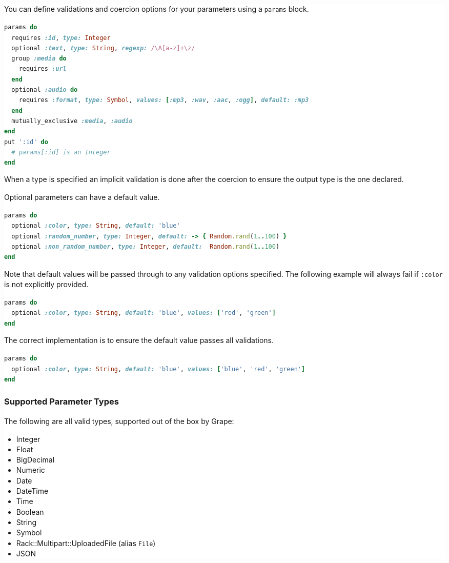 You can define validations and coercion options for your parameters using a `params` block.

```ruby
params do
  requires :id, type: Integer
  optional :text, type: String, regexp: /\A[a-z]+\z/
  group :media do
    requires :url
  end
  optional :audio do
    requires :format, type: Symbol, values: [:mp3, :wav, :aac, :ogg], default: :mp3
  end
  mutually_exclusive :media, :audio
end
put ':id' do
  # params[:id] is an Integer
end
```

When a type is specified an implicit validation is done after the coercion to ensure
the output type is the one declared.

Optional parameters can have a default value.

```ruby
params do
  optional :color, type: String, default: 'blue'
  optional :random_number, type: Integer, default: -> { Random.rand(1..100) }
  optional :non_random_number, type: Integer, default:  Random.rand(1..100)
end
```

Note that default values will be passed through to any validation options specified.
The following example will always fail if `:color` is not explicitly provided.

```ruby
params do
  optional :color, type: String, default: 'blue', values: ['red', 'green']
end
```

The correct implementation is to ensure the default value passes all validations.

```ruby
params do
  optional :color, type: String, default: 'blue', values: ['blue', 'red', 'green']
end
```

### Supported Parameter Types

The following are all valid types, supported out of the box by Grape:

* Integer
* Float
* BigDecimal
* Numeric
* Date
* DateTime
* Time
* Boolean
* String
* Symbol
* Rack::Multipart::UploadedFile (alias `File`)
* JSON
